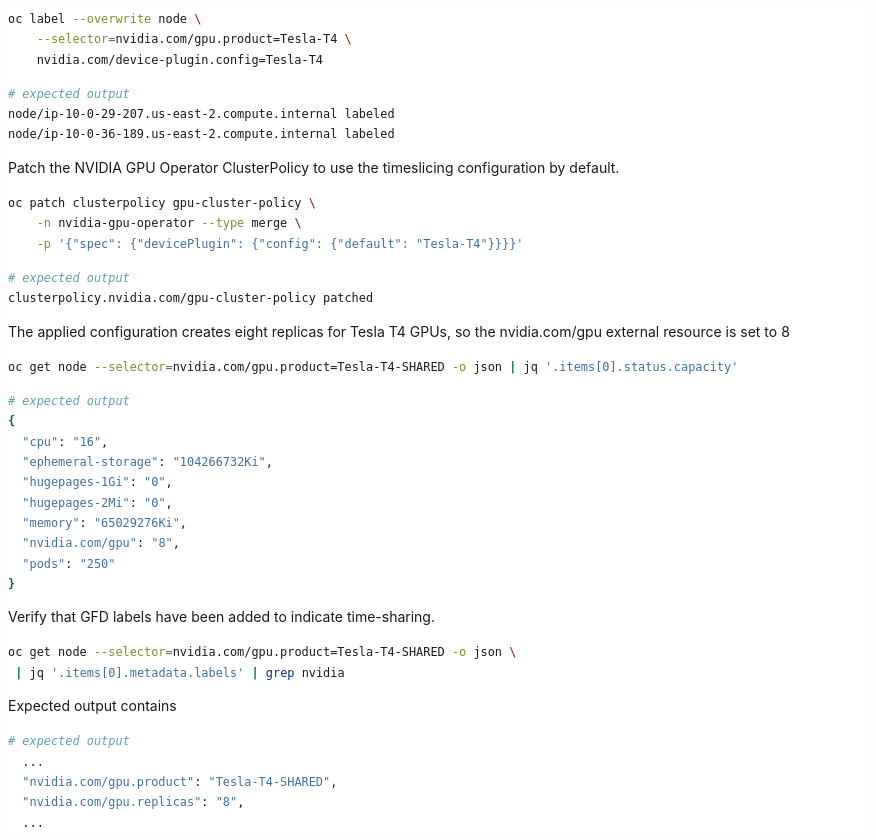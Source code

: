 ```sh
oc label --overwrite node \
    --selector=nvidia.com/gpu.product=Tesla-T4 \
    nvidia.com/device-plugin.config=Tesla-T4
```

```sh
# expected output
node/ip-10-0-29-207.us-east-2.compute.internal labeled
node/ip-10-0-36-189.us-east-2.compute.internal labeled
```

Patch the NVIDIA GPU Operator ClusterPolicy to use the timeslicing configuration by default.

```sh
oc patch clusterpolicy gpu-cluster-policy \
    -n nvidia-gpu-operator --type merge \
    -p '{"spec": {"devicePlugin": {"config": {"default": "Tesla-T4"}}}}'
```

```sh
# expected output
clusterpolicy.nvidia.com/gpu-cluster-policy patched
```

The applied configuration creates eight replicas for Tesla T4 GPUs, so the nvidia.com/gpu external resource is set to 8

```sh
oc get node --selector=nvidia.com/gpu.product=Tesla-T4-SHARED -o json | jq '.items[0].status.capacity'
```

```sh
# expected output
{
  "cpu": "16",
  "ephemeral-storage": "104266732Ki",
  "hugepages-1Gi": "0",
  "hugepages-2Mi": "0",
  "memory": "65029276Ki",
  "nvidia.com/gpu": "8",
  "pods": "250"
}
```

Verify that GFD labels have been added to indicate time-sharing.

```sh
oc get node --selector=nvidia.com/gpu.product=Tesla-T4-SHARED -o json \
 | jq '.items[0].metadata.labels' | grep nvidia
 ```

Expected output contains

```sh
# expected output
  ...
  "nvidia.com/gpu.product": "Tesla-T4-SHARED",
  "nvidia.com/gpu.replicas": "8",
  ...
```
